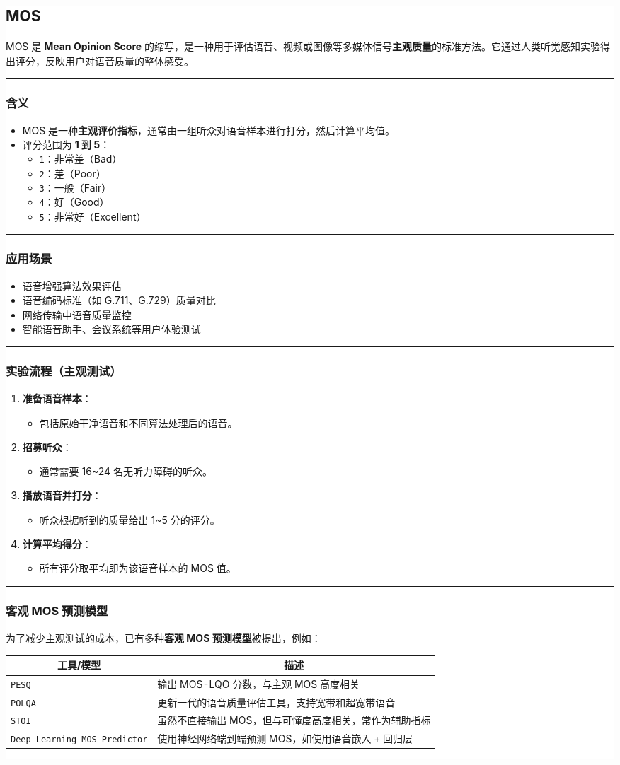 

## MOS

MOS 是 **Mean Opinion Score** 的缩写，是一种用于评估语音、视频或图像等多媒体信号**主观质量**的标准方法。它通过人类听觉感知实验得出评分，反映用户对语音质量的整体感受。

---

### 含义

- MOS 是一种**主观评价指标**，通常由一组听众对语音样本进行打分，然后计算平均值。
- 评分范围为 **1 到 5**：
  - `1`：非常差（Bad）
  - `2`：差（Poor）
  - `3`：一般（Fair）
  - `4`：好（Good）
  - `5`：非常好（Excellent）

---

### 应用场景

- 语音增强算法效果评估
- 语音编码标准（如 G.711、G.729）质量对比
- 网络传输中语音质量监控
- 智能语音助手、会议系统等用户体验测试

---

### 实验流程（主观测试）

1. **准备语音样本**：
   - 包括原始干净语音和不同算法处理后的语音。

2. **招募听众**：
   - 通常需要 16~24 名无听力障碍的听众。

3. **播放语音并打分**：
   - 听众根据听到的质量给出 1~5 分的评分。

4. **计算平均得分**：
   - 所有评分取平均即为该语音样本的 MOS 值。

---

### 客观 MOS 预测模型

为了减少主观测试的成本，已有多种**客观 MOS 预测模型**被提出，例如：

| 工具/模型                     | 描述                                                   |
| ----------------------------- | ------------------------------------------------------ |
| `PESQ`                        | 输出 MOS-LQO 分数，与主观 MOS 高度相关                 |
| `POLQA`                       | 更新一代的语音质量评估工具，支持宽带和超宽带语音       |
| `STOI`                        | 虽然不直接输出 MOS，但与可懂度高度相关，常作为辅助指标 |
| `Deep Learning MOS Predictor` | 使用神经网络端到端预测 MOS，如使用语音嵌入 + 回归层    |

---